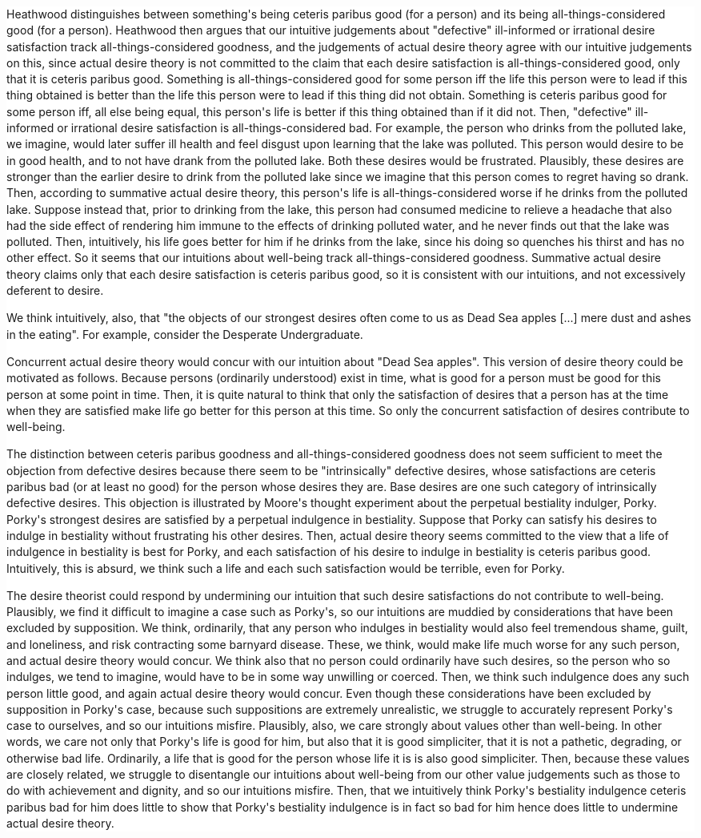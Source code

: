 Heathwood distinguishes between something's being ceteris paribus good (for a person) and its being all-things-considered good (for a person). Heathwood then argues that our intuitive judgements about "defective" ill-informed or irrational desire satisfaction track all-things-considered goodness, and the judgements of actual desire theory agree with our intuitive judgements on this, since actual desire theory is not committed to the claim that each desire satisfaction is all-things-considered good, only that it is ceteris paribus good. Something is all-things-considered good for some person iff the life this person were to lead if this thing obtained is better than the life this person were to lead if this thing did not obtain. Something is ceteris paribus good for some person iff, all else being equal, this person's life is better if this thing obtained than if it did not. Then, "defective" ill-informed or irrational desire satisfaction is all-things-considered bad. For example, the person who drinks from the polluted lake, we imagine, would later suffer ill health and feel disgust upon learning that the lake was polluted. This person would desire to be in good health, and to not have drank from the polluted lake. Both these desires would be frustrated. Plausibly, these desires are stronger than the earlier desire to drink from the polluted lake since we imagine that this person comes to regret having so drank. Then, according to summative actual desire theory, this person's life is all-things-considered worse if he drinks from the polluted lake. Suppose instead that, prior to drinking from the lake, this person had consumed medicine to relieve a headache that also had the side effect of rendering him immune to the effects of drinking polluted water, and he never finds out that the lake was polluted. Then, intuitively, his life goes better for him if he drinks from the lake, since his doing so quenches his thirst and has no other effect. So it seems that our intuitions about well-being track all-things-considered goodness. Summative actual desire theory claims only that each desire satisfaction is ceteris paribus good, so it is consistent with our intuitions, and not excessively deferent to desire.

We think intuitively, also, that "the objects of our strongest desires often come to us as Dead Sea apples \[...\] mere dust and ashes in the eating". For example, consider the Desperate Undergraduate.

Concurrent actual desire theory would concur with our intuition about "Dead Sea apples". This version of desire theory could be motivated as follows. Because persons (ordinarily understood) exist in time, what is good for a person must be good for this person at some point in time. Then, it is quite natural to think that only the satisfaction of desires that a person has at the time when they are satisfied make life go better for this person at this time. So only the concurrent satisfaction of desires contribute to well-being.

The distinction between ceteris paribus goodness and all-things-considered goodness does not seem sufficient to meet the objection from defective desires because there seem to be "intrinsically" defective desires, whose satisfactions are ceteris paribus bad (or at least no good) for the person whose desires they are. Base desires are one such category of intrinsically defective desires. This objection is illustrated by Moore's thought experiment about the perpetual bestiality indulger, Porky. Porky's strongest desires are satisfied by a perpetual indulgence in bestiality. Suppose that Porky can satisfy his desires to indulge in bestiality without frustrating his other desires. Then, actual desire theory seems committed to the view that a life of indulgence in bestiality is best for Porky, and each satisfaction of his desire to indulge in bestiality is ceteris paribus good. Intuitively, this is absurd, we think such a life and each such satisfaction would be terrible, even for Porky.

The desire theorist could respond by undermining our intuition that such desire satisfactions do not contribute to well-being. Plausibly, we find it difficult to imagine a case such as Porky's, so our intuitions are muddied by considerations that have been excluded by supposition. We think, ordinarily, that any person who indulges in bestiality would also feel tremendous shame, guilt, and loneliness, and risk contracting some barnyard disease. These, we think, would make life much worse for any such person, and actual desire theory would concur. We think also that no person could ordinarily have such desires, so the person who so indulges, we tend to imagine, would have to be in some way unwilling or coerced. Then, we think such indulgence does any such person little good, and again actual desire theory would concur. Even though these considerations have been excluded by supposition in Porky's case, because such suppositions are extremely unrealistic, we struggle to accurately represent Porky's case to ourselves, and so our intuitions misfire. Plausibly, also, we care strongly about values other than well-being. In other words, we care not only that Porky's life is good for him, but also that it is good simpliciter, that it is not a pathetic, degrading, or otherwise bad life. Ordinarily, a life that is good for the person whose life it is is also good simpliciter. Then, because these values are closely related, we struggle to disentangle our intuitions about well-being from our other value judgements such as those to do with achievement and dignity, and so our intuitions misfire. Then, that we intuitively think Porky's bestiality indulgence ceteris paribus bad for him does little to show that Porky's bestiality indulgence is in fact so bad for him hence does little to undermine actual desire theory.
